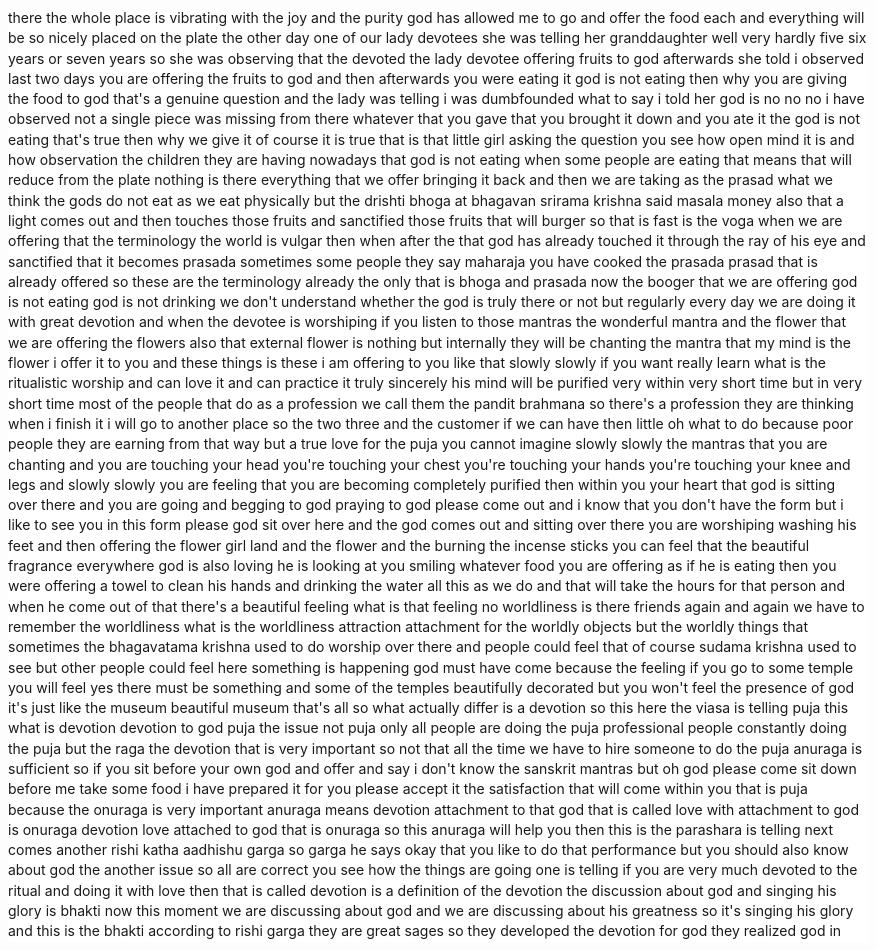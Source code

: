 there the whole place is vibrating with the joy and the purity god has allowed me to go and offer the food each and everything will be so nicely placed on the plate the other day one of our lady devotees she was telling her granddaughter well very hardly five six years or seven years so she was observing that the devoted the lady devotee offering fruits to god afterwards she told i observed last two days you are offering the fruits to god and then afterwards you were eating it god is not eating then why you are giving the food to god that's a genuine question and the lady was telling i was dumbfounded what to say i told her god is no no no i have observed not a single piece was missing from there whatever that you gave that you brought it down and you ate it the god is not eating that's true then why we give it of course it is true that is that little girl asking the question you see how open mind it is and how observation the children they are having nowadays that god is not eating when some people are eating that means that will reduce from the plate nothing is there everything that we offer bringing it back and then we are taking as the prasad what we think the gods do not eat as we eat physically but the drishti bhoga at bhagavan srirama krishna said masala money also that a light comes out and then touches those fruits and sanctified those fruits that will burger so that is fast is the voga when we are offering that the terminology the world is vulgar then when after the that god has already touched it through the ray of his eye and sanctified that it becomes prasada sometimes some people they say maharaja you have cooked the prasada prasad that is already offered so these are the terminology already the only that is bhoga and prasada now the booger that we are offering god is not eating god is not drinking we don't understand whether the god is truly there or not but regularly every day we are doing it with great devotion and when the devotee is worshiping if you listen to those mantras the wonderful mantra and the flower that we are offering the flowers also that external flower is nothing but internally they will be chanting the mantra that my mind is the flower i offer it to you and these things is these i am offering to you like that slowly slowly if you want really learn what is the ritualistic worship and can love it and can practice it truly sincerely his mind will be purified very within very short time but in very short time most of the people that do as a profession we call them the pandit brahmana so there's a profession they are thinking when i finish it i will go to another place so the two three and the customer if we can have then little oh what to do because poor people they are earning from that way but a true love for the puja you cannot imagine slowly slowly the mantras that you are chanting and you are touching your head you're touching your chest you're touching your hands you're touching your knee and legs and slowly slowly you are feeling that you are becoming completely purified then within you your heart that god is sitting over there and you are going and begging to god praying to god please come out and i know that you don't have the form but i like to see you in this form please god sit over here and the god comes out and sitting over there you are worshiping washing his feet and then offering the flower girl land and the flower and the burning the incense sticks you can feel that the beautiful fragrance everywhere god is also loving he is looking at you smiling whatever food you are offering as if he is eating then you were offering a towel to clean his hands and drinking the water all this as we do and that will take the hours for that person and when he come out of that there's a beautiful feeling what is that feeling no worldliness is there friends again and again we have to remember the worldliness what is the worldliness attraction attachment for the worldly objects but the worldly things that sometimes the bhagavatama krishna used to do worship over there and people could feel that of course sudama krishna used to see but other people could feel here something is happening god must have come because the feeling if you go to some temple you will feel yes there must be something and some of the temples beautifully decorated but you won't feel the presence of god it's just like the museum beautiful museum that's all so what actually differ is a devotion so this here the viasa is telling puja this what is devotion devotion to god puja the issue not puja only all people are doing the puja professional people constantly doing the puja but the raga the devotion that is very important so not that all the time we have to hire someone to do the puja anuraga is sufficient so if you sit before your own god and offer and say i don't know the sanskrit mantras but oh god please come sit down before me take some food i have prepared it for you please accept it the satisfaction that will come within you that is puja because the onuraga is very important anuraga means devotion attachment to that god that is called love with attachment to god is onuraga devotion love attached to god that is onuraga so this anuraga will help you then this is the parashara is telling next comes another rishi katha aadhishu garga so garga he says okay that you like to do that performance but you should also know about god the another issue so all are correct you see how the things are going one is telling if you are very much devoted to the ritual and doing it with love then that is called devotion is a definition of the devotion the discussion about god and singing his glory is bhakti now this moment we are discussing about god and we are discussing about his greatness so it's singing his glory and this is the bhakti according to rishi garga they are great sages so they developed the devotion for god they realized god in